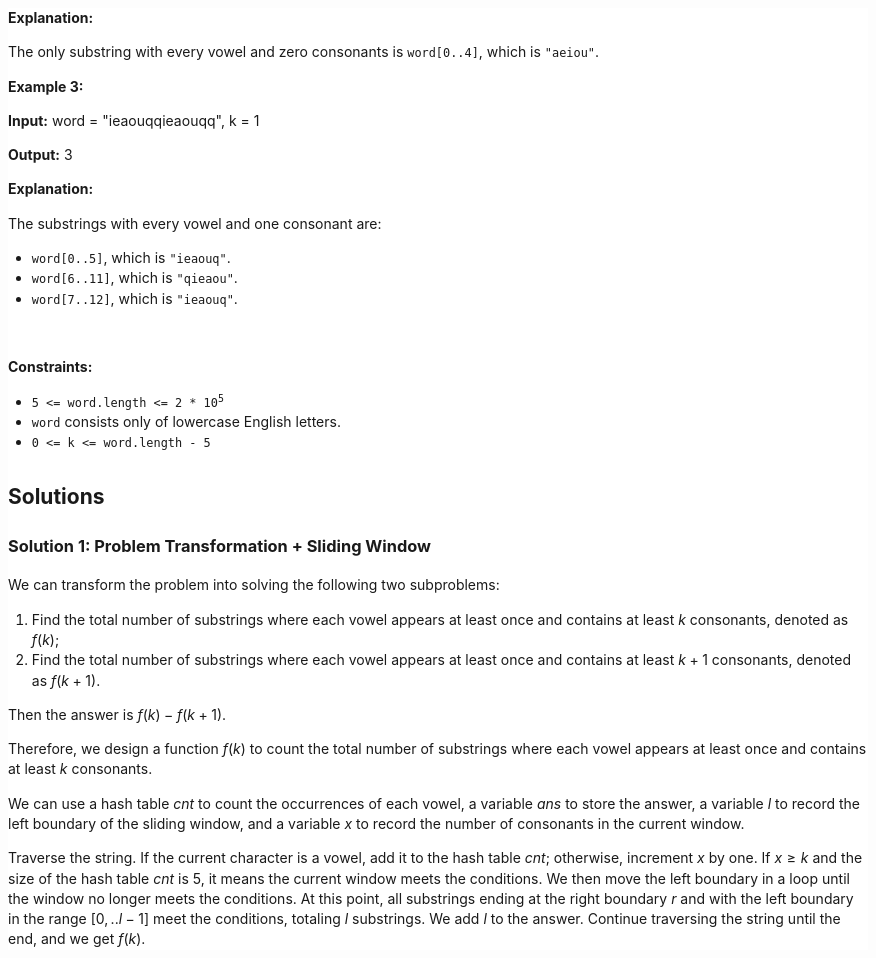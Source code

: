 <p><strong>Explanation:</strong></p>

<p>The only substring with every vowel and zero consonants is <code>word[0..4]</code>, which is <code>&quot;aeiou&quot;</code>.</p>
</div>

<p><strong class="example">Example 3:</strong></p>

<div class="example-block">
<p><strong>Input:</strong> <span class="example-io">word = &quot;</span>ieaouqqieaouqq<span class="example-io">&quot;, k = 1</span></p>

<p><strong>Output:</strong> 3</p>

<p><strong>Explanation:</strong></p>

<p>The substrings with every vowel and one consonant are:</p>

<ul>
	<li><code>word[0..5]</code>, which is <code>&quot;ieaouq&quot;</code>.</li>
	<li><code>word[6..11]</code>, which is <code>&quot;qieaou&quot;</code>.</li>
	<li><code>word[7..12]</code>, which is <code>&quot;ieaouq&quot;</code>.</li>
</ul>
</div>

<p>&nbsp;</p>
<p><strong>Constraints:</strong></p>

<ul>
	<li><code>5 &lt;= word.length &lt;= 2 * 10<sup>5</sup></code></li>
	<li><code>word</code> consists only of lowercase English letters.</li>
	<li><code>0 &lt;= k &lt;= word.length - 5</code></li>
</ul>



## Solutions



### Solution 1: Problem Transformation + Sliding Window

We can transform the problem into solving the following two subproblems:

1. Find the total number of substrings where each vowel appears at least once and contains at least $k$ consonants, denoted as $\textit{f}(k)$;
2. Find the total number of substrings where each vowel appears at least once and contains at least $k + 1$ consonants, denoted as $\textit{f}(k + 1)$.

Then the answer is $\textit{f}(k) - \textit{f}(k + 1)$.

Therefore, we design a function $\textit{f}(k)$ to count the total number of substrings where each vowel appears at least once and contains at least $k$ consonants.

We can use a hash table $\textit{cnt}$ to count the occurrences of each vowel, a variable $\textit{ans}$ to store the answer, a variable $\textit{l}$ to record the left boundary of the sliding window, and a variable $\textit{x}$ to record the number of consonants in the current window.

Traverse the string. If the current character is a vowel, add it to the hash table $\textit{cnt}$; otherwise, increment $\textit{x}$ by one. If $\textit{x} \ge k$ and the size of the hash table $\textit{cnt}$ is $5$, it means the current window meets the conditions. We then move the left boundary in a loop until the window no longer meets the conditions. At this point, all substrings ending at the right boundary $\textit{r}$ and with the left boundary in the range $[0, .. \textit{l} - 1]$ meet the conditions, totaling $\textit{l}$ substrings. We add $\textit{l}$ to the answer. Continue traversing the string until the end, and we get $\textit{f}(k)$.
